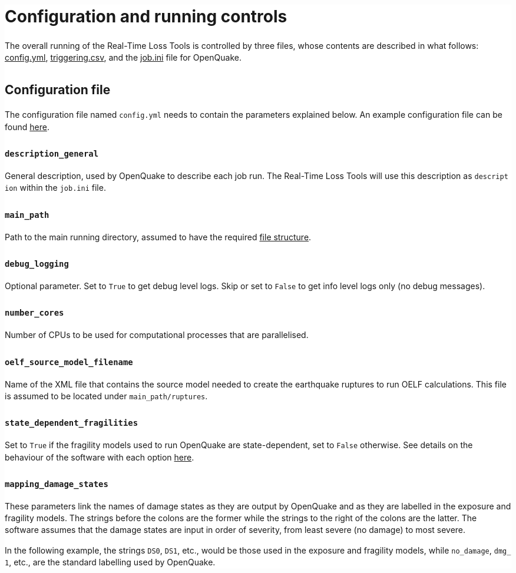 # Configuration and running controls

The overall running of the Real-Time Loss Tools is controlled by three files, whose contents are
described in what follows: [config.yml](#configuration-file),
[triggering.csv](#triggering-file), and the [job.ini](#jobini-for-openquake) file for
OpenQuake.

## Configuration file

The configuration file named `config.yml` needs to contain the parameters explained below. An
example configuration file can be found [here](../config_example.yml).

### `description_general`

General description, used by OpenQuake to describe each job run. The Real-Time Loss Tools
will use this description as `description` within the `job.ini` file.

### `main_path`

Path to the main running directory, assumed to have the required
[file structure](03_Input.md#assumed-file-structure).

### `debug_logging`

Optional parameter. Set to `True` to get debug level logs. Skip or set to `False` to get info
level logs only (no debug messages).

### `number_cores`

Number of CPUs to be used for computational processes that are parallelised.

### `oelf_source_model_filename`

Name of the XML file that contains the source model needed to create the earthquake ruptures to
run OELF calculations. This file is assumed to be located under `main_path/ruptures`.

### `state_dependent_fragilities`

Set to `True` if the fragility models used to run OpenQuake are state-dependent, set to `False`
otherwise. See details on the behaviour of the software with each option
[here](01_Overview.md#cumulative-damage-state-dependent-vs-state-independent-fragility-models).

### `mapping_damage_states`

These parameters link the names of damage states as they are output by OpenQuake and as they are
labelled in the exposure and fragility models. The strings before the colons are the former
while the strings to the right of the colons are the latter. The software assumes that the
damage states are input in order of severity, from least severe (no damage) to most severe.

In the following example, the strings `DS0`, `DS1`, etc., would be those used in the exposure
and fragility models, while `no_damage`, `dmg_1`, etc., are the standard labelling used by
OpenQuake.
